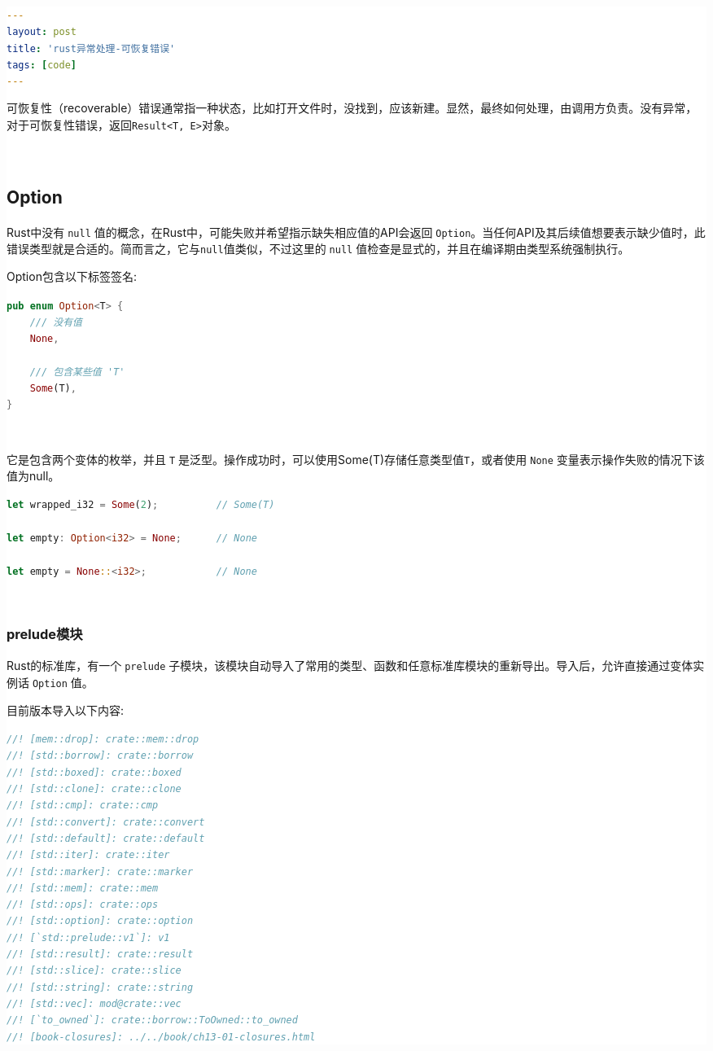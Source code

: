 ```yaml
---
layout: post
title: 'rust异常处理-可恢复错误'
tags: [code]
---
```


可恢复性（recoverable）错误通常指一种状态，比如打开文件时，没找到，应该新建。显然，最终如何处理，由调用方负责。没有异常，对于可恢复性错误，返回`Result<T, E>`对象。

&nbsp;

## Option

Rust中没有 `null` 值的概念，在Rust中，可能失败并希望指示缺失相应值的API会返回 `Option`。当任何API及其后续值想要表示缺少值时，此错误类型就是合适的。简而言之，它与`null`值类似，不过这里的 `null` 值检查是显式的，并且在编译期由类型系统强制执行。

Option包含以下标签签名:

```rust
pub enum Option<T> {
    /// 没有值
    None,

    /// 包含某些值 'T'
    Some(T),
}
```

&nbsp;

它是包含两个变体的枚举，并且 `T` 是泛型。操作成功时，可以使用Some(T)存储任意类型值`T`，或者使用 `None` 变量表示操作失败的情况下该值为null。

```rust
let wrapped_i32 = Some(2);          // Some(T)

let empty: Option<i32> = None;      // None

let empty = None::<i32>;            // None
```

&nbsp;

### prelude模块

Rust的标准库，有一个 `prelude` 子模块，该模块自动导入了常用的类型、函数和任意标准库模块的重新导出。导入后，允许直接通过变体实例话 `Option` 值。

目前版本导入以下内容:

```rust
//! [mem::drop]: crate::mem::drop
//! [std::borrow]: crate::borrow
//! [std::boxed]: crate::boxed
//! [std::clone]: crate::clone
//! [std::cmp]: crate::cmp
//! [std::convert]: crate::convert
//! [std::default]: crate::default
//! [std::iter]: crate::iter
//! [std::marker]: crate::marker
//! [std::mem]: crate::mem
//! [std::ops]: crate::ops
//! [std::option]: crate::option
//! [`std::prelude::v1`]: v1
//! [std::result]: crate::result
//! [std::slice]: crate::slice
//! [std::string]: crate::string
//! [std::vec]: mod@crate::vec
//! [`to_owned`]: crate::borrow::ToOwned::to_owned
//! [book-closures]: ../../book/ch13-01-closures.html
```